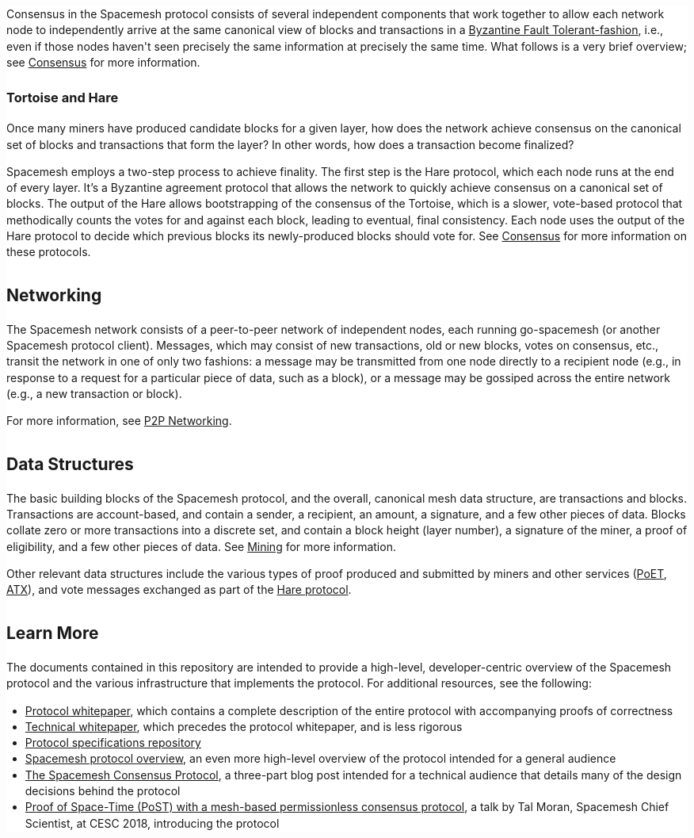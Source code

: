 Consensus in the Spacemesh protocol consists of several independent components that work together to allow each network node to independently arrive at the same canonical view of blocks and transactions in a [Byzantine Fault Tolerant-fashion](https://en.wikipedia.org/wiki/Byzantine_fault), i.e., even if those nodes haven't seen precisely the same information at precisely the same time. What follows is a very brief overview; see [Consensus](consensus/01-overview.md) for more information.

### Tortoise and Hare

Once many miners have produced candidate blocks for a given layer, how does the network achieve consensus on the canonical set of blocks and transactions that form the layer? In other words, how does a transaction become finalized?

Spacemesh employs a two-step process to achieve finality. The first step is the Hare protocol, which each node runs at the end of every layer. It’s a Byzantine agreement protocol that allows the network to quickly achieve consensus on a canonical set of blocks. The output of the Hare allows bootstrapping of the consensus of the Tortoise, which is a slower, vote-based protocol that methodically counts the votes for and against each block, leading to eventual, final consistency. Each node uses the output of the Hare protocol to decide which previous blocks its newly-produced blocks should vote for. See [Consensus](consensus/01-overview.md) for more information on these protocols.

## Networking

The Spacemesh network consists of a peer-to-peer network of independent nodes, each running go-spacemesh (or another Spacemesh protocol client). Messages, which may consist of new transactions, old or new blocks, votes on consensus, etc., transit the network in one of only two fashions: a message may be transmitted from one node directly to a recipient node (e.g., in response to a request for a particular piece of data, such as a block), or a message may be gossiped across the entire network (e.g., a new transaction or block).

For more information, see [P2P Networking](p2p/01-overview.md).

## Data Structures

The basic building blocks of the Spacemesh protocol, and the overall, canonical mesh data structure, are transactions and blocks. Transactions are account-based, and contain a sender, a recipient, an amount, a signature, and a few other pieces of data. Blocks collate zero or more transactions into a discrete set, and contain a block height (layer number), a signature of the miner, a proof of eligibility, and a few other pieces of data. See [Mining](mining/01-overview.md) for more information.

Other relevant data structures include the various types of proof produced and submitted by miners and other services ([PoET](mining/03-poet.md), [ATX](mining/05-atx.md)), and vote messages exchanged as part of the [Hare protocol](consensus/01-overview.md#hare).

## Learn More

The documents contained in this repository are intended to provide a high-level, developer-centric overview of the Spacemesh protocol and the various infrastructure that implements the protocol. For additional resources, see the following:

* [Protocol whitepaper](https://spacemesh.io/spacemesh-protocol-v1-0/), which contains a complete description of the entire protocol with accompanying proofs of correctness
* [Technical whitepaper](https://spacemesh.io/whitepaper1/), which precedes the protocol whitepaper, and is less rigorous
* [Protocol specifications repository](https://github.com/spacemeshos/protocol)
* [Spacemesh protocol overview](https://spacemesh.io/overview/), an even more high-level overview of the protocol intended for a general audience
* [The Spacemesh Consensus Protocol](https://spacemesh.io/protocol/), a three-part blog post intended for a technical audience that details many of the design decisions behind the protocol
* [Proof of Space-Time (PoST) with a mesh-based permissionless consensus protocol](https://youtu.be/jvtHFOlA1GI), a talk by Tal Moran, Spacemesh Chief Scientist, at CESC 2018, introducing the protocol
